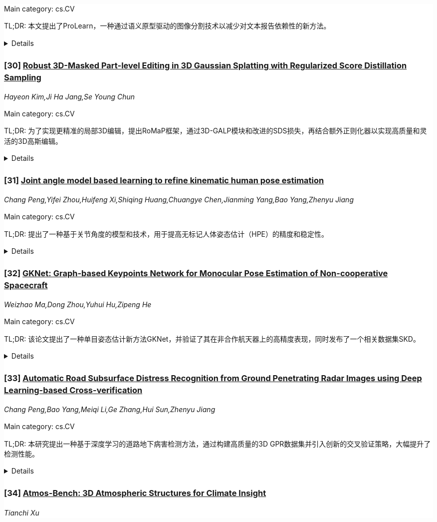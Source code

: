 Main category: cs.CV

TL;DR: 本文提出了ProLearn，一种通过语义原型驱动的图像分割技术以减少对文本报告依赖性的新方法。


<details><summary>Details</summary></details>


### [30] [Robust 3D-Masked Part-level Editing in 3D Gaussian Splatting with Regularized Score Distillation Sampling](https://arxiv.org/abs/2507.11061)
*Hayeon Kim,Ji Ha Jang,Se Young Chun*

Main category: cs.CV

TL;DR: 为了实现更精准的局部3D编辑，提出RoMaP框架，通过3D-GALP模块和改进的SDS损失，再结合额外正则化器以实现高质量和灵活的3D高斯编辑。


<details><summary>Details</summary></details>


### [31] [Joint angle model based learning to refine kinematic human pose estimation](https://arxiv.org/abs/2507.11075)
*Chang Peng,Yifei Zhou,Huifeng Xi,Shiqing Huang,Chuangye Chen,Jianming Yang,Bao Yang,Zhenyu Jiang*

Main category: cs.CV

TL;DR: 提出了一种基于关节角度的模型和技术，用于提高无标记人体姿态估计（HPE）的精度和稳定性。


<details><summary>Details</summary></details>


### [32] [GKNet: Graph-based Keypoints Network for Monocular Pose Estimation of Non-cooperative Spacecraft](https://arxiv.org/abs/2507.11077)
*Weizhao Ma,Dong Zhou,Yuhui Hu,Zipeng He*

Main category: cs.CV

TL;DR: 该论文提出了一种单目姿态估计新方法GKNet，并验证了其在非合作航天器上的高精度表现，同时发布了一个相关数据集SKD。


<details><summary>Details</summary></details>


### [33] [Automatic Road Subsurface Distress Recognition from Ground Penetrating Radar Images using Deep Learning-based Cross-verification](https://arxiv.org/abs/2507.11081)
*Chang Peng,Bao Yang,Meiqi Li,Ge Zhang,Hui Sun,Zhenyu Jiang*

Main category: cs.CV

TL;DR: 本研究提出一种基于深度学习的道路地下病害检测方法，通过构建高质量的3D GPR数据集并引入创新的交叉验证策略，大幅提升了检测性能。


<details><summary>Details</summary></details>


### [34] [Atmos-Bench: 3D Atmospheric Structures for Climate Insight](https://arxiv.org/abs/2507.11085)
*Tianchi Xu*
